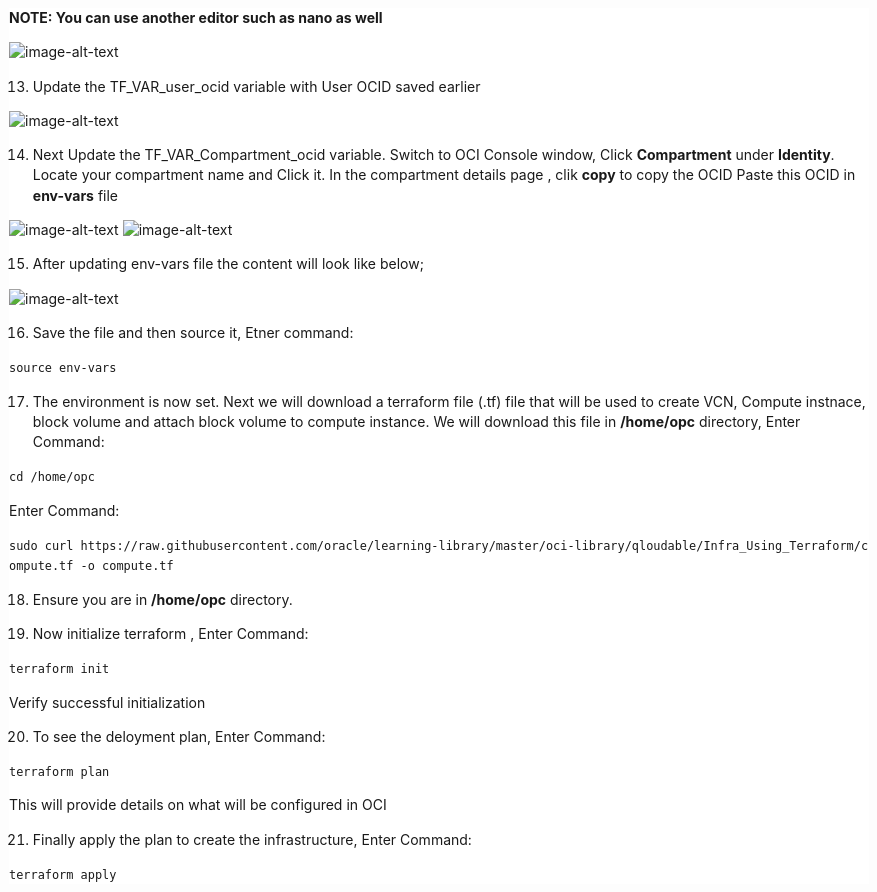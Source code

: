 **NOTE: You can use another editor such as nano as well**

<img src="https://raw.githubusercontent.com/oracle/learning-library/master/oci-library/qloudable/Infra_Using_Terraform/img/Terraform_003.PNG" alt="image-alt-text">

13. Update the TF_VAR_user_ocid variable with User OCID saved earlier

<img src="https://raw.githubusercontent.com/oracle/learning-library/master/oci-library/qloudable/Infra_Using_Terraform/img/Terraform_005.PNG" alt="image-alt-text">

14. Next Update the TF_VAR_Compartment_ocid variable. Switch to OCI Console window, Click **Compartment** under **Identity**. Locate your compartment name and Click it. In the compartment details page , clik **copy** to copy the OCID
Paste this OCID in **env-vars** file

<img src="https://raw.githubusercontent.com/oracle/learning-library/master/oci-library/qloudable/Infra_Using_Terraform/img/Terraform_006.PNG" alt="image-alt-text">

<img src="https://raw.githubusercontent.com/oracle/learning-library/master/oci-library/qloudable/Infra_Using_Terraform/img/Terraform_007.PNG" alt="image-alt-text">

15. After updating env-vars file the content will look like below;

<img src="https://raw.githubusercontent.com/oracle/learning-library/master/oci-library/qloudable/Infra_Using_Terraform/img/Terraform_008.PNG" alt="image-alt-text">

16. Save the file and then source it, Etner command:

```
source env-vars
```

17. The environment is now set. Next we will download a terraform file (.tf) file that will be used to create VCN, Compute instnace, block volume and attach block volume to compute instance. We will download this file in **/home/opc** directory, Enter Command:
```
cd /home/opc
```

Enter Command: 

```
sudo curl https://raw.githubusercontent.com/oracle/learning-library/master/oci-library/qloudable/Infra_Using_Terraform/compute.tf -o compute.tf
```

18. Ensure you are in **/home/opc** directory. 

19. Now initialize terraform , Enter Command:
```
terraform init
```

Verify successful initialization

20. To see the deloyment plan, Enter Command:
```
terraform plan
```

This will provide details on what will be configured in OCI

21. Finally apply the plan to create the infrastructure, Enter Command:
```
terraform apply
```
